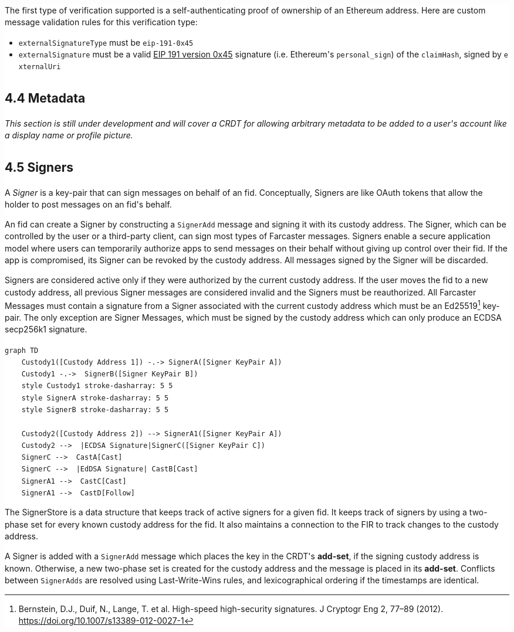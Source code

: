 The first type of verification supported is a self-authenticating proof of ownership of an Ethereum address. Here are custom message validation rules for this verification type:

- `externalSignatureType` must be `eip-191-0x45`
- `externalSignature` must be a valid [EIP 191 version 0x45](https://eips.ethereum.org/EIPS/eip-191) signature (i.e. Ethereum's `personal_sign`) of the `claimHash`, signed by `externalUri`

## 4.4 Metadata

_This section is still under development and will cover a CRDT for allowing arbitrary metadata to be added to a user's account like a display name or profile picture._

## 4.5 Signers

A _Signer_ is a key-pair that can sign messages on behalf of an fid. Conceptually, Signers are like OAuth tokens that allow the holder to post messages on an fid's behalf.

An fid can create a Signer by constructing a `SignerAdd` message and signing it with its custody address. The Signer, which can be controlled by the user or a third-party client, can sign most types of Farcaster messages. Signers enable a secure application model where users can temporarily authorize apps to send messages on their behalf without giving up control over their fid. If the app is compromised, its Signer can be revoked by the custody address. All messages signed by the Signer will be discarded.

Signers are considered active only if they were authorized by the current custody address. If the user moves the fid to a new custody address, all previous Signer messages are considered invalid and the Signers must be reauthorized. All Farcaster Messages must contain a signature from a Signer associated with the current custody address which must be an Ed25519[^ed25519] key-pair. The only exception are Signer Messages, which must be signed by the custody address which can only produce an ECDSA secp256k1 signature.

```mermaid
graph TD
    Custody1([Custody Address 1]) -.-> SignerA([Signer KeyPair A])
    Custody1 -.->  SignerB([Signer KeyPair B])
    style Custody1 stroke-dasharray: 5 5
    style SignerA stroke-dasharray: 5 5
    style SignerB stroke-dasharray: 5 5

    Custody2([Custody Address 2]) --> SignerA1([Signer KeyPair A])
    Custody2 -->  |ECDSA Signature|SignerC([Signer KeyPair C])
    SignerC -->  CastA[Cast]
    SignerC -->  |EdDSA Signature| CastB[Cast]
    SignerA1 -->  CastC[Cast]
    SignerA1 -->  CastD[Follow]
```

The SignerStore is a data structure that keeps track of active signers for a given fid. It keeps track of signers by using a two-phase set for every known custody address for the fid. It also maintains a connection to the FIR to track changes to the custody address.

A Signer is added with a `SignerAdd` message which places the key in the CRDT's **add-set**, if the signing custody address is known. Otherwise, a new two-phase set is created for the custody address and the message is placed in its **add-set**. Conflicts between `SignerAdds` are resolved using Last-Write-Wins rules, and lexicographical ordering if the timestamps are identical.


[^crdt]: Shapiro, Marc, et al. “Conflict-Free Replicated Data Types.” Lecture Notes in Computer Science, 2011, pp. 386–400., https://doi.org/10.1007/978-3-642-24550-3_29. 
[^gossip-sub]: Dimitris Vyzovitis, Yusef Napora, Dirk McCormick, David Dias, Yiannis Psaras: “GossipSub: Attack-Resilient Message Propagation in the Filecoin and ETH2.0 Networks”, 2020; [http://arxiv.org/abs/2007.02754 arXiv:2007.02754].
[^delta-state]: van der Linde, A., Leitão, J., & Preguiça, N. (2016). Δ-CRDTs: Making δ-CRDTs delta-based. Proceedings of the 2nd Workshop on the Principles and Practice of Consistency for Distributed Data. https://doi.org/10.1145/2911151.2911163p
[^two-phase-set]: Shapiro, Marc; Preguiça, Nuno; Baquero, Carlos; Zawirski, Marek (2011). "A Comprehensive Study of Convergent and Commutative Replicated Data Types". Rr-7506.
[^ed25519]: Bernstein, D.J., Duif, N., Lange, T. et al. High-speed high-security signatures. J Cryptogr Eng 2, 77–89 (2012). https://doi.org/10.1007/s13389-012-0027-1